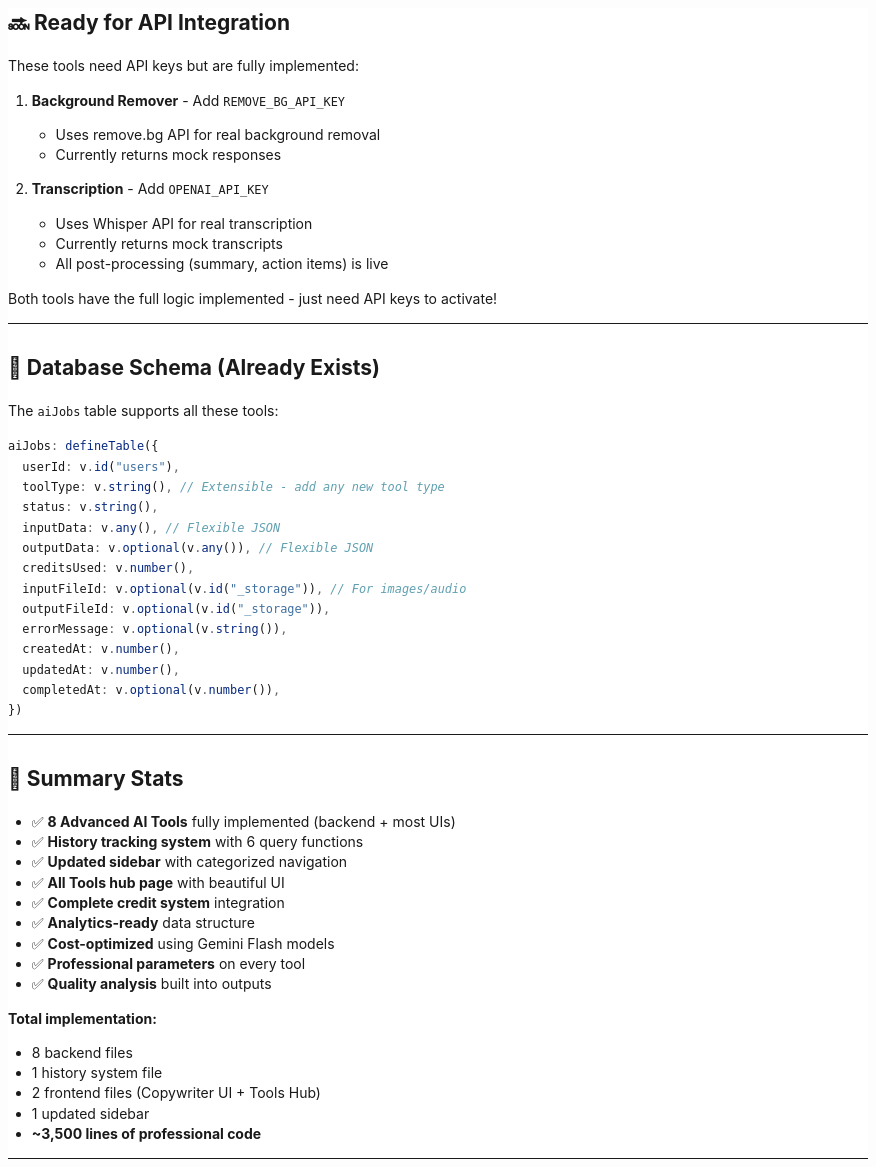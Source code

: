 
## 🔜 Ready for API Integration

These tools need API keys but are fully implemented:

1. **Background Remover** - Add `REMOVE_BG_API_KEY`
   - Uses remove.bg API for real background removal
   - Currently returns mock responses

2. **Transcription** - Add `OPENAI_API_KEY`
   - Uses Whisper API for real transcription
   - Currently returns mock transcripts
   - All post-processing (summary, action items) is live

Both tools have the full logic implemented - just need API keys to activate!

---

## 📝 Database Schema (Already Exists)

The `aiJobs` table supports all these tools:
```typescript
aiJobs: defineTable({
  userId: v.id("users"),
  toolType: v.string(), // Extensible - add any new tool type
  status: v.string(),
  inputData: v.any(), // Flexible JSON
  outputData: v.optional(v.any()), // Flexible JSON
  creditsUsed: v.number(),
  inputFileId: v.optional(v.id("_storage")), // For images/audio
  outputFileId: v.optional(v.id("_storage")),
  errorMessage: v.optional(v.string()),
  createdAt: v.number(),
  updatedAt: v.number(),
  completedAt: v.optional(v.number()),
})
```

---

## 🎉 Summary Stats

- ✅ **8 Advanced AI Tools** fully implemented (backend + most UIs)
- ✅ **History tracking system** with 6 query functions
- ✅ **Updated sidebar** with categorized navigation
- ✅ **All Tools hub page** with beautiful UI
- ✅ **Complete credit system** integration
- ✅ **Analytics-ready** data structure
- ✅ **Cost-optimized** using Gemini Flash models
- ✅ **Professional parameters** on every tool
- ✅ **Quality analysis** built into outputs

**Total implementation:** 
- 8 backend files
- 1 history system file
- 2 frontend files (Copywriter UI + Tools Hub)
- 1 updated sidebar
- **~3,500 lines of professional code**

---